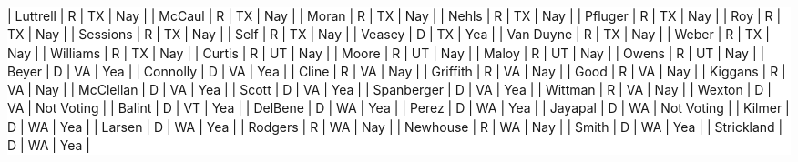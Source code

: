 | Luttrell | R | TX | Nay |
| McCaul | R | TX | Nay |
| Moran | R | TX | Nay |
| Nehls | R | TX | Nay |
| Pfluger | R | TX | Nay |
| Roy | R | TX | Nay |
| Sessions | R | TX | Nay |
| Self | R | TX | Nay |
| Veasey | D | TX | Yea |
| Van Duyne | R | TX | Nay |
| Weber | R | TX | Nay |
| Williams | R | TX | Nay |
| Curtis | R | UT | Nay |
| Moore | R | UT | Nay |
| Maloy | R | UT | Nay |
| Owens | R | UT | Nay |
| Beyer | D | VA | Yea |
| Connolly | D | VA | Yea |
| Cline | R | VA | Nay |
| Griffith | R | VA | Nay |
| Good | R | VA | Nay |
| Kiggans | R | VA | Nay |
| McClellan | D | VA | Yea |
| Scott | D | VA | Yea |
| Spanberger | D | VA | Yea |
| Wittman | R | VA | Nay |
| Wexton | D | VA | Not Voting |
| Balint | D | VT | Yea |
| DelBene | D | WA | Yea |
| Perez | D | WA | Yea |
| Jayapal | D | WA | Not Voting |
| Kilmer | D | WA | Yea |
| Larsen | D | WA | Yea |
| Rodgers | R | WA | Nay |
| Newhouse | R | WA | Nay |
| Smith | D | WA | Yea |
| Strickland | D | WA | Yea |